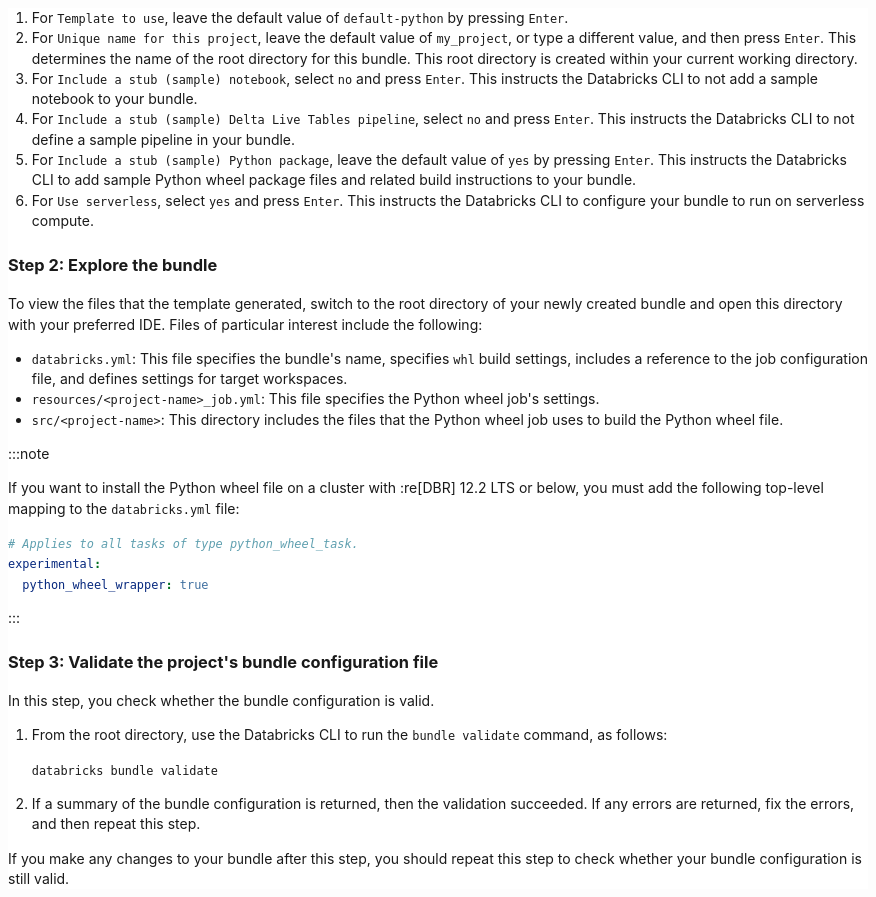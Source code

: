 1. For `Template to use`, leave the default value of `default-python` by pressing `Enter`.
1. For `Unique name for this project`, leave the default value of `my_project`, or type a different value, and then press `Enter`. This determines the name of the root directory for this bundle. This root directory is created within your current working directory.
1. For `Include a stub (sample) notebook`, select `no` and press `Enter`. This instructs the Databricks CLI to not add a sample notebook to your bundle.
1. For `Include a stub (sample) Delta Live Tables pipeline`, select `no` and press `Enter`. This instructs the Databricks CLI to not define a sample pipeline in your bundle.
1. For `Include a stub (sample) Python package`, leave the default value of `yes` by pressing `Enter`. This instructs the Databricks CLI to add sample Python wheel package files and related build instructions to your bundle.
1. For `Use serverless`, select `yes` and press `Enter`. This instructs the Databricks CLI to configure your bundle to run on serverless compute.

### Step 2: Explore the bundle

To view the files that the template generated, switch to the root directory of your newly created bundle and open this directory with your preferred IDE. Files of particular interest include the following:

- `databricks.yml`: This file specifies the bundle's name, specifies `whl` build settings, includes a reference to the job configuration file, and defines settings for target workspaces.
- `resources/<project-name>_job.yml`: This file specifies the Python wheel job's settings.
- `src/<project-name>`: This directory includes the files that the Python wheel job uses to build the Python wheel file.

:::note

If you want to install the Python wheel file on a cluster with :re[DBR] 12.2 LTS or below, you must add the following top-level mapping to the `databricks.yml` file:

```yaml
# Applies to all tasks of type python_wheel_task.
experimental:
  python_wheel_wrapper: true
```

:::

### <a id="validate-config"></a>Step 3: Validate the project's bundle configuration file

In this step, you check whether the bundle configuration is valid.

1. From the root directory, use the Databricks CLI to run the `bundle validate` command, as follows:

   ```bash
   databricks bundle validate
   ```

1. If a summary of the bundle configuration is returned, then the validation succeeded. If any errors are returned, fix the errors, and then repeat this step.

If you make any changes to your bundle after this step, you should repeat this step to check whether your bundle configuration is still valid.
